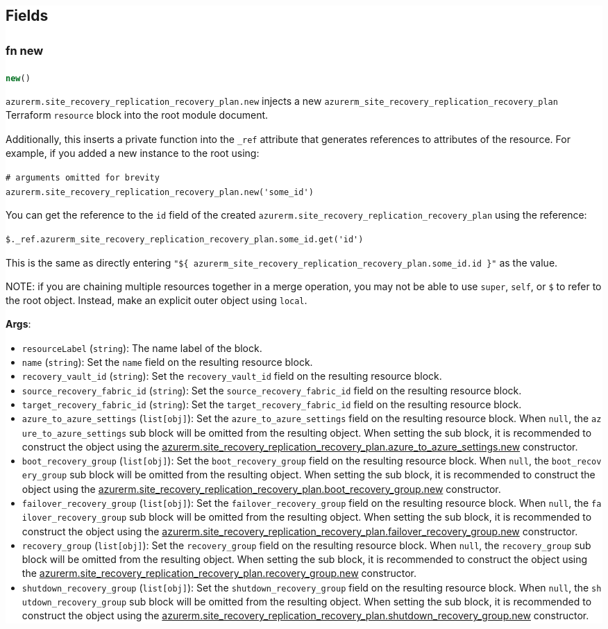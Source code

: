 ## Fields

### fn new

```ts
new()
```


`azurerm.site_recovery_replication_recovery_plan.new` injects a new `azurerm_site_recovery_replication_recovery_plan` Terraform `resource`
block into the root module document.

Additionally, this inserts a private function into the `_ref` attribute that generates references to attributes of the
resource. For example, if you added a new instance to the root using:

    # arguments omitted for brevity
    azurerm.site_recovery_replication_recovery_plan.new('some_id')

You can get the reference to the `id` field of the created `azurerm.site_recovery_replication_recovery_plan` using the reference:

    $._ref.azurerm_site_recovery_replication_recovery_plan.some_id.get('id')

This is the same as directly entering `"${ azurerm_site_recovery_replication_recovery_plan.some_id.id }"` as the value.

NOTE: if you are chaining multiple resources together in a merge operation, you may not be able to use `super`, `self`,
or `$` to refer to the root object. Instead, make an explicit outer object using `local`.

**Args**:
  - `resourceLabel` (`string`): The name label of the block.
  - `name` (`string`): Set the `name` field on the resulting resource block.
  - `recovery_vault_id` (`string`): Set the `recovery_vault_id` field on the resulting resource block.
  - `source_recovery_fabric_id` (`string`): Set the `source_recovery_fabric_id` field on the resulting resource block.
  - `target_recovery_fabric_id` (`string`): Set the `target_recovery_fabric_id` field on the resulting resource block.
  - `azure_to_azure_settings` (`list[obj]`): Set the `azure_to_azure_settings` field on the resulting resource block. When `null`, the `azure_to_azure_settings` sub block will be omitted from the resulting object. When setting the sub block, it is recommended to construct the object using the [azurerm.site_recovery_replication_recovery_plan.azure_to_azure_settings.new](#fn-azure_to_azure_settingsnew) constructor.
  - `boot_recovery_group` (`list[obj]`): Set the `boot_recovery_group` field on the resulting resource block. When `null`, the `boot_recovery_group` sub block will be omitted from the resulting object. When setting the sub block, it is recommended to construct the object using the [azurerm.site_recovery_replication_recovery_plan.boot_recovery_group.new](#fn-boot_recovery_groupnew) constructor.
  - `failover_recovery_group` (`list[obj]`): Set the `failover_recovery_group` field on the resulting resource block. When `null`, the `failover_recovery_group` sub block will be omitted from the resulting object. When setting the sub block, it is recommended to construct the object using the [azurerm.site_recovery_replication_recovery_plan.failover_recovery_group.new](#fn-failover_recovery_groupnew) constructor.
  - `recovery_group` (`list[obj]`): Set the `recovery_group` field on the resulting resource block. When `null`, the `recovery_group` sub block will be omitted from the resulting object. When setting the sub block, it is recommended to construct the object using the [azurerm.site_recovery_replication_recovery_plan.recovery_group.new](#fn-recovery_groupnew) constructor.
  - `shutdown_recovery_group` (`list[obj]`): Set the `shutdown_recovery_group` field on the resulting resource block. When `null`, the `shutdown_recovery_group` sub block will be omitted from the resulting object. When setting the sub block, it is recommended to construct the object using the [azurerm.site_recovery_replication_recovery_plan.shutdown_recovery_group.new](#fn-shutdown_recovery_groupnew) constructor.